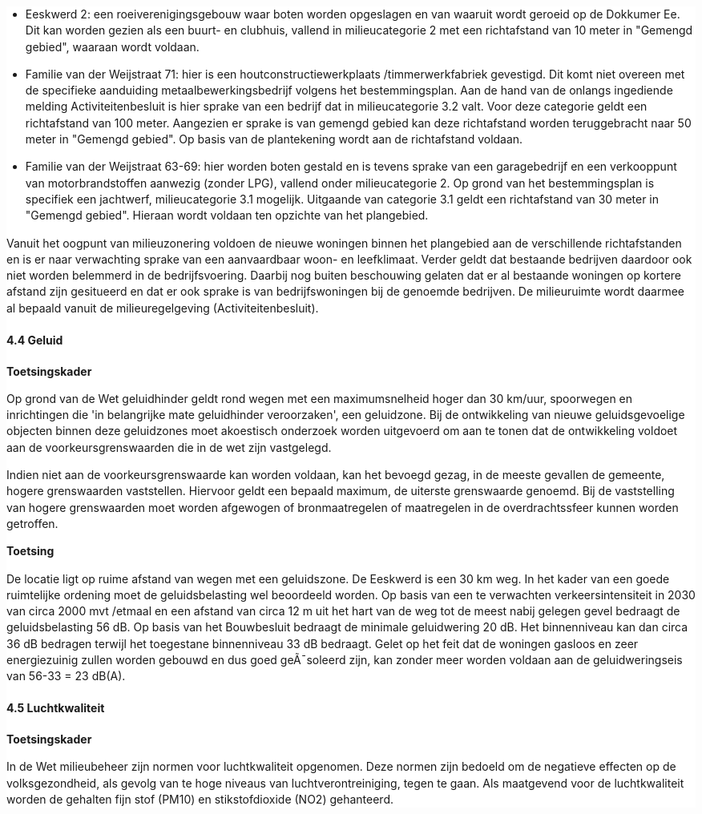 * Eeskwerd 2: een roeiverenigingsgebouw waar boten worden opgeslagen en van waaruit wordt geroeid op de Dokkumer Ee. Dit kan worden gezien als een buurt\- en clubhuis, vallend in milieucategorie 2 met een richtafstand van 10 meter in "Gemengd gebied", waaraan wordt voldaan.

* Familie van der Weijstraat 71: hier is een houtconstructiewerkplaats /timmerwerkfabriek gevestigd. Dit komt niet overeen met de specifieke aanduiding metaalbewerkingsbedrijf volgens het bestemmingsplan. Aan de hand van de onlangs ingediende melding Activiteitenbesluit is hier sprake van een bedrijf dat in milieucategorie 3\.2 valt. Voor deze categorie geldt een richtafstand van 100 meter. Aangezien er sprake is van gemengd gebied kan deze richtafstand worden teruggebracht naar 50 meter in "Gemengd gebied". Op basis van de plantekening wordt aan de richtafstand voldaan.

* Familie van der Weijstraat 63\-69: hier worden boten gestald en is tevens sprake van een garagebedrijf en een verkooppunt van motorbrandstoffen aanwezig (zonder LPG), vallend onder milieucategorie 2\. Op grond van het bestemmingsplan is specifiek een jachtwerf, milieucategorie 3\.1 mogelijk. Uitgaande van categorie 3\.1 geldt een richtafstand van 30 meter in "Gemengd gebied". Hieraan wordt voldaan ten opzichte van het plangebied.

Vanuit het oogpunt van milieuzonering voldoen de nieuwe woningen binnen het plangebied aan de verschillende richtafstanden en is er naar verwachting sprake van een aanvaardbaar woon\- en leefklimaat. Verder geldt dat bestaande bedrijven daardoor ook niet worden belemmerd in de bedrijfsvoering. Daarbij nog buiten beschouwing gelaten dat er al bestaande woningen op kortere afstand zijn gesitueerd en dat er ook sprake is van bedrijfswoningen bij de genoemde bedrijven. De milieuruimte wordt daarmee al bepaald vanuit de milieuregelgeving (Activiteitenbesluit).

#### 4\.4 Geluid

**Toetsingskader**

Op grond van de Wet geluidhinder geldt rond wegen met een maximumsnelheid hoger dan 30 km/uur, spoorwegen en inrichtingen die 'in belangrijke mate geluidhinder veroorzaken', een geluidzone. Bij de ontwikkeling van nieuwe geluidsgevoelige objecten binnen deze geluidzones moet akoestisch onderzoek worden uitgevoerd om aan te tonen dat de ontwikkeling voldoet aan de voorkeursgrenswaarden die in de wet zijn vastgelegd.

Indien niet aan de voorkeursgrenswaarde kan worden voldaan, kan het bevoegd gezag, in de meeste gevallen de gemeente, hogere grenswaarden vaststellen. Hiervoor geldt een bepaald maximum, de uiterste grenswaarde genoemd. Bij de vaststelling van hogere grenswaarden moet worden afgewogen of bronmaatregelen of maatregelen in de overdrachtssfeer kunnen worden getroffen.

**Toetsing**

De locatie ligt op ruime afstand van wegen met een geluidszone. De Eeskwerd is een 30 km weg. In het kader van een goede ruimtelijke ordening moet de geluidsbelasting wel beoordeeld worden. Op basis van een te verwachten verkeersintensiteit in 2030 van circa 2000 mvt /etmaal en een afstand van circa 12 m uit het hart van de weg tot de meest nabij gelegen gevel bedraagt de geluidsbelasting 56 dB. Op basis van het Bouwbesluit bedraagt de minimale geluidwering 20 dB. Het binnenniveau kan dan circa 36 dB bedragen terwijl het toegestane binnenniveau 33 dB bedraagt. Gelet op het feit dat de woningen gasloos en zeer energiezuinig zullen worden gebouwd en dus goed geÃ¯soleerd zijn, kan zonder meer worden voldaan aan de geluidweringseis van 56\-33 \= 23 dB(A).

#### 4\.5 Luchtkwaliteit

**Toetsingskader**

In de Wet milieubeheer zijn normen voor luchtkwaliteit opgenomen. Deze normen zijn bedoeld om de negatieve effecten op de volksgezondheid, als gevolg van te hoge niveaus van luchtverontreiniging, tegen te gaan. Als maatgevend voor de luchtkwaliteit worden de gehalten fijn stof (PM10) en stikstofdioxide (NO2) gehanteerd.
